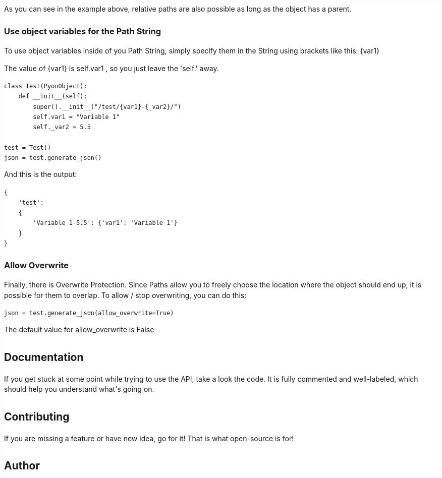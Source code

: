 As you can see in the example above, relative paths are also possible as long as the object has a parent.

### Use object variables for the Path String
To use object variables inside of you Path String, simply specify them in the String using brackets like
this: {var1}

The value of {var1} is self.var1 , so you just leave the 'self.' away.

```python3
class Test(PyonObject):
    def __init__(self):
        super().__init__("/test/{var1}-{_var2}/")
        self.var1 = "Variable 1"
        self._var2 = 5.5
        
test = Test()
json = test.generate_json()
```
And this is the output:
```python3
{
    'test':
    {
        'Variable 1-5.5': {'var1': 'Variable 1'}
    }
}
```

### Allow Overwrite
Finally, there is Overwrite Protection. Since Paths allow you to freely choose the location where the
object should end up, it is possible for them to overlap. To allow / stop overwriting, you can do this:

```python3
json = test.generate_json(allow_overwrite=True)
```
The default value for allow_overwrite is False

## Documentation

If you get stuck at some point while trying to use the API, take a look the code. It is fully commented and well-labeled,
which should help you understand what's going on.

## Contributing

If you are missing a feature or have new idea, go for it! That is what open-source is for!

## Author
